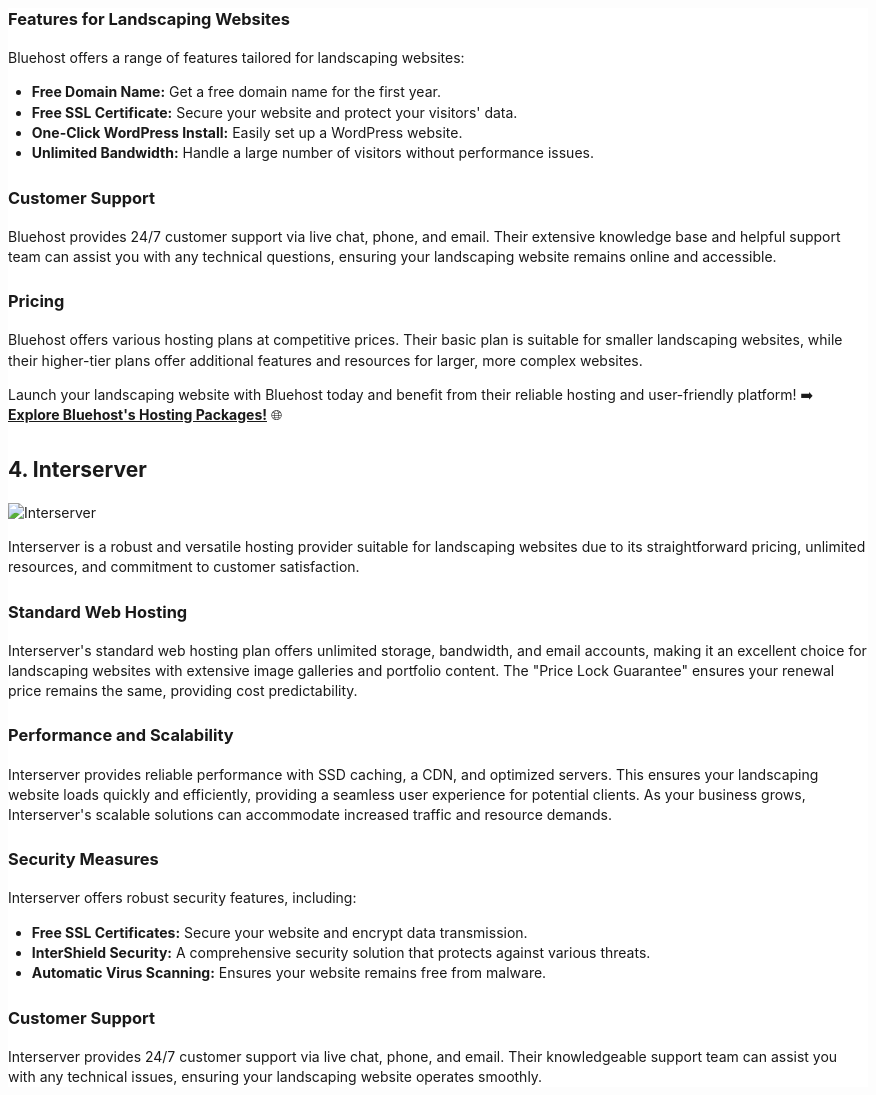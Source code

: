 ### Features for Landscaping Websites
Bluehost offers a range of features tailored for landscaping websites:
*   **Free Domain Name:** Get a free domain name for the first year.
*   **Free SSL Certificate:** Secure your website and protect your visitors' data.
*   **One-Click WordPress Install:** Easily set up a WordPress website.
*   **Unlimited Bandwidth:** Handle a large number of visitors without performance issues.

### Customer Support
Bluehost provides 24/7 customer support via live chat, phone, and email. Their extensive knowledge base and helpful support team can assist you with any technical questions, ensuring your landscaping website remains online and accessible.

### Pricing
Bluehost offers various hosting plans at competitive prices. Their basic plan is suitable for smaller landscaping websites, while their higher-tier plans offer additional features and resources for larger, more complex websites.

Launch your landscaping website with Bluehost today and benefit from their reliable hosting and user-friendly platform! ➡️ [**Explore Bluehost's Hosting Packages!**](https://snipitx.com/bluehost-jy) 🌐

## 4. Interserver

![Interserver](https://i.imgur.com/OM5dOEW.jpeg "Interserver Hosting")

Interserver is a robust and versatile hosting provider suitable for landscaping websites due to its straightforward pricing, unlimited resources, and commitment to customer satisfaction.

### Standard Web Hosting
Interserver's standard web hosting plan offers unlimited storage, bandwidth, and email accounts, making it an excellent choice for landscaping websites with extensive image galleries and portfolio content. The "Price Lock Guarantee" ensures your renewal price remains the same, providing cost predictability.

### Performance and Scalability
Interserver provides reliable performance with SSD caching, a CDN, and optimized servers. This ensures your landscaping website loads quickly and efficiently, providing a seamless user experience for potential clients. As your business grows, Interserver's scalable solutions can accommodate increased traffic and resource demands.

### Security Measures
Interserver offers robust security features, including:
*   **Free SSL Certificates:** Secure your website and encrypt data transmission.
*   **InterShield Security:** A comprehensive security solution that protects against various threats.
*   **Automatic Virus Scanning:** Ensures your website remains free from malware.

### Customer Support
Interserver provides 24/7 customer support via live chat, phone, and email. Their knowledgeable support team can assist you with any technical issues, ensuring your landscaping website operates smoothly.
